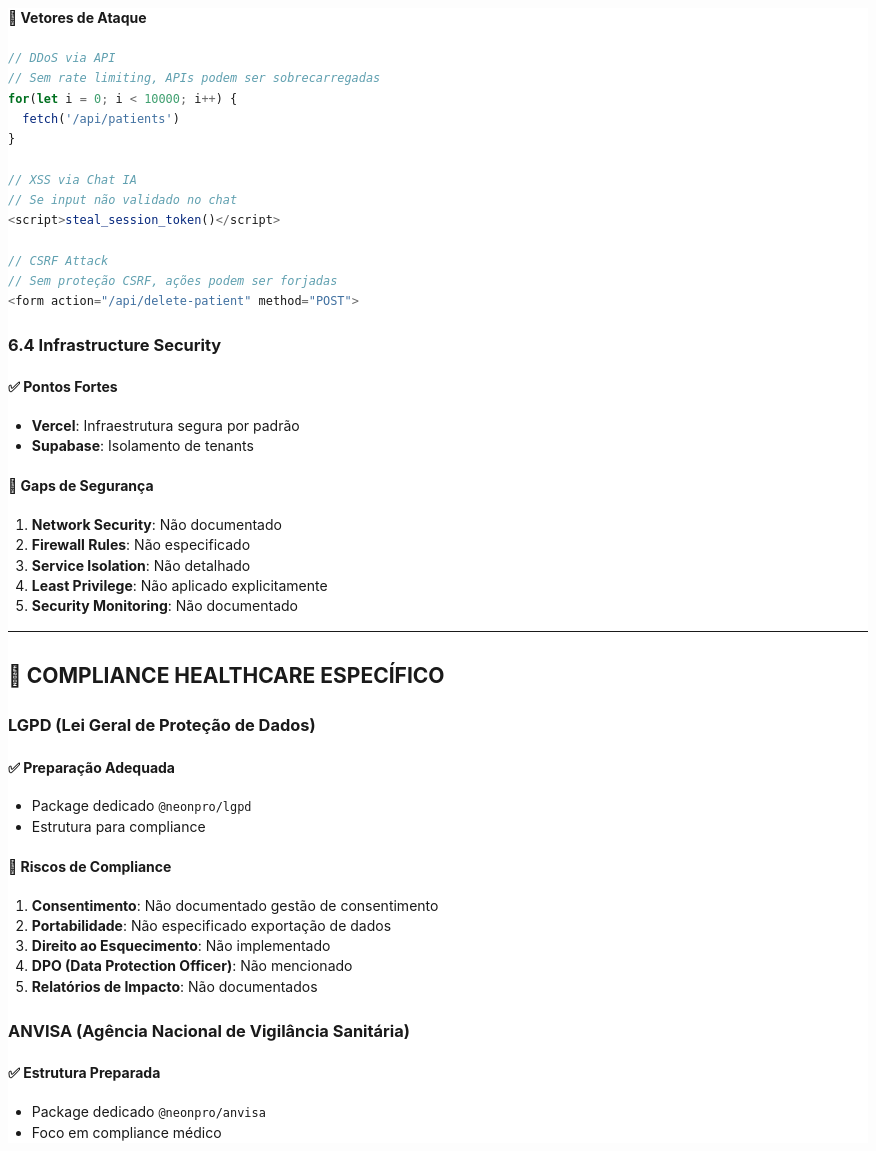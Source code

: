 #### 🎯 Vetores de Ataque
```javascript
// DDoS via API
// Sem rate limiting, APIs podem ser sobrecarregadas
for(let i = 0; i < 10000; i++) {
  fetch('/api/patients')
}

// XSS via Chat IA
// Se input não validado no chat
<script>steal_session_token()</script>

// CSRF Attack
// Sem proteção CSRF, ações podem ser forjadas
<form action="/api/delete-patient" method="POST">
```

### 6.4 Infrastructure Security

#### ✅ Pontos Fortes
- **Vercel**: Infraestrutura segura por padrão
- **Supabase**: Isolamento de tenants

#### 🔴 Gaps de Segurança
1. **Network Security**: Não documentado
2. **Firewall Rules**: Não especificado
3. **Service Isolation**: Não detalhado
4. **Least Privilege**: Não aplicado explicitamente
5. **Security Monitoring**: Não documentado

---

## 🏥 COMPLIANCE HEALTHCARE ESPECÍFICO

### LGPD (Lei Geral de Proteção de Dados)

#### ✅ Preparação Adequada
- Package dedicado `@neonpro/lgpd`
- Estrutura para compliance

#### 🔴 Riscos de Compliance
1. **Consentimento**: Não documentado gestão de consentimento
2. **Portabilidade**: Não especificado exportação de dados
3. **Direito ao Esquecimento**: Não implementado
4. **DPO (Data Protection Officer)**: Não mencionado
5. **Relatórios de Impacto**: Não documentados

### ANVISA (Agência Nacional de Vigilância Sanitária)

#### ✅ Estrutura Preparada
- Package dedicado `@neonpro/anvisa`
- Foco em compliance médico
